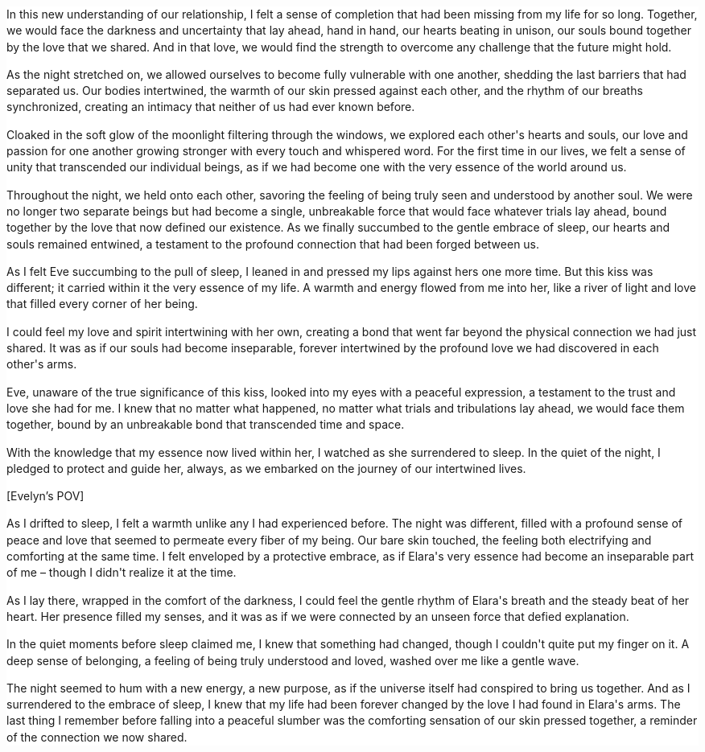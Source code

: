 In this new understanding of our relationship, I felt a sense of completion that had been missing from my life for so long. Together, we would face the darkness and uncertainty that lay ahead, hand in hand, our hearts beating in unison, our souls bound together by the love that we shared. And in that love, we would find the strength to overcome any challenge that the future might hold.

As the night stretched on, we allowed ourselves to become fully vulnerable with one another, shedding the last barriers that had separated us. Our bodies intertwined, the warmth of our skin pressed against each other, and the rhythm of our breaths synchronized, creating an intimacy that neither of us had ever known before.

Cloaked in the soft glow of the moonlight filtering through the windows, we explored each other's hearts and souls, our love and passion for one another growing stronger with every touch and whispered word. For the first time in our lives, we felt a sense of unity that transcended our individual beings, as if we had become one with the very essence of the world around us.

Throughout the night, we held onto each other, savoring the feeling of being truly seen and understood by another soul. We were no longer two separate beings but had become a single, unbreakable force that would face whatever trials lay ahead, bound together by the love that now defined our existence. As we finally succumbed to the gentle embrace of sleep, our hearts and souls remained entwined, a testament to the profound connection that had been forged between us.

As I felt Eve succumbing to the pull of sleep, I leaned in and pressed my lips against hers one more time. But this kiss was different; it carried within it the very essence of my life. A warmth and energy flowed from me into her, like a river of light and love that filled every corner of her being.

I could feel my love and spirit intertwining with her own, creating a bond that went far beyond the physical connection we had just shared. It was as if our souls had become inseparable, forever intertwined by the profound love we had discovered in each other's arms.

Eve, unaware of the true significance of this kiss, looked into my eyes with a peaceful expression, a testament to the trust and love she had for me. I knew that no matter what happened, no matter what trials and tribulations lay ahead, we would face them together, bound by an unbreakable bond that transcended time and space.

With the knowledge that my essence now lived within her, I watched as she surrendered to sleep. In the quiet of the night, I pledged to protect and guide her, always, as we embarked on the journey of our intertwined lives.

[Evelyn’s POV]

As I drifted to sleep, I felt a warmth unlike any I had experienced before. The night was different, filled with a profound sense of peace and love that seemed to permeate every fiber of my being. Our bare skin touched, the feeling both electrifying and comforting at the same time. I felt enveloped by a protective embrace, as if Elara's very essence had become an inseparable part of me – though I didn't realize it at the time.

As I lay there, wrapped in the comfort of the darkness, I could feel the gentle rhythm of Elara's breath and the steady beat of her heart. Her presence filled my senses, and it was as if we were connected by an unseen force that defied explanation.

In the quiet moments before sleep claimed me, I knew that something had changed, though I couldn't quite put my finger on it. A deep sense of belonging, a feeling of being truly understood and loved, washed over me like a gentle wave.

The night seemed to hum with a new energy, a new purpose, as if the universe itself had conspired to bring us together. And as I surrendered to the embrace of sleep, I knew that my life had been forever changed by the love I had found in Elara's arms. The last thing I remember before falling into a peaceful slumber was the comforting sensation of our skin pressed together, a reminder of the connection we now shared.
